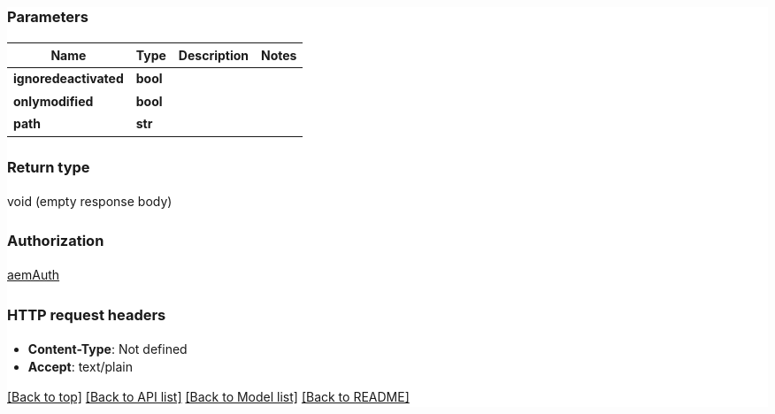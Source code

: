 ### Parameters

Name | Type | Description  | Notes
------------- | ------------- | ------------- | -------------
 **ignoredeactivated** | **bool**|  | 
 **onlymodified** | **bool**|  | 
 **path** | **str**|  | 

### Return type

void (empty response body)

### Authorization

[aemAuth](../README.md#aemAuth)

### HTTP request headers

 - **Content-Type**: Not defined
 - **Accept**: text/plain

[[Back to top]](#) [[Back to API list]](../README.md#documentation-for-api-endpoints) [[Back to Model list]](../README.md#documentation-for-models) [[Back to README]](../README.md)

